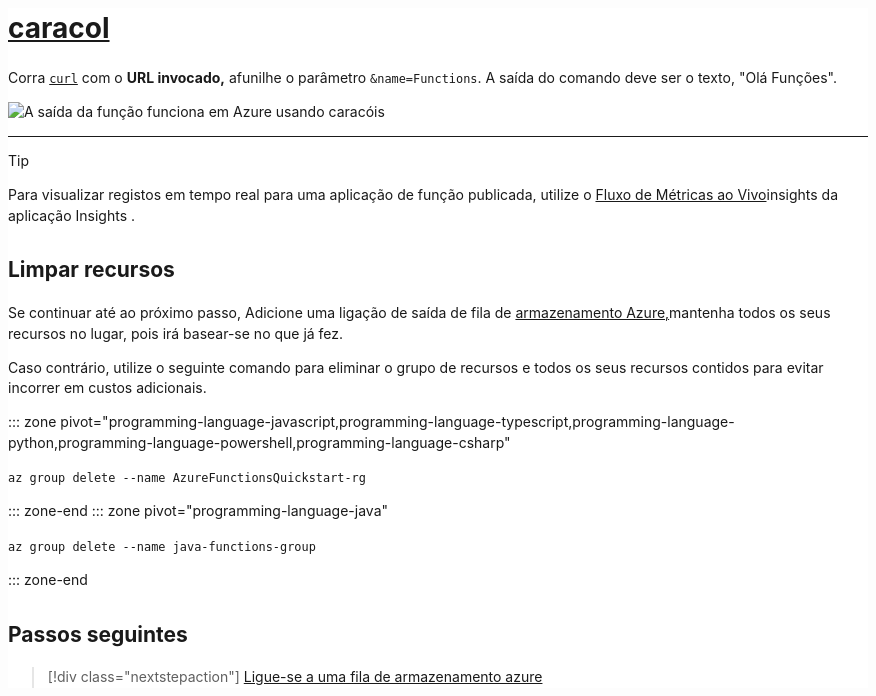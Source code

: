 
# <a name="curl"></a>[caracol](#tab/curl)

Corra [`curl`](https://curl.haxx.se/) com o **URL invocado,** afunilhe o parâmetro `&name=Functions`. A saída do comando deve ser o texto, "Olá Funções".

![A saída da função funciona em Azure usando caracóis](./media/functions-create-first-azure-function-azure-cli/function-test-cloud-curl.png)

---

> [!TIP]
> Para visualizar registos em tempo real para uma aplicação de função publicada, utilize o [Fluxo de Métricas ao Vivo](functions-monitoring.md#streaming-logs)insights da aplicação Insights .

## <a name="clean-up-resources"></a>Limpar recursos

Se continuar até ao próximo passo, Adicione uma ligação de saída de fila de [armazenamento Azure,](functions-add-output-binding-storage-queue-cli.md)mantenha todos os seus recursos no lugar, pois irá basear-se no que já fez.

Caso contrário, utilize o seguinte comando para eliminar o grupo de recursos e todos os seus recursos contidos para evitar incorrer em custos adicionais.

::: zone pivot="programming-language-javascript,programming-language-typescript,programming-language-python,programming-language-powershell,programming-language-csharp" 
```azurecli
az group delete --name AzureFunctionsQuickstart-rg
```
::: zone-end
::: zone pivot="programming-language-java"
```azurecli
az group delete --name java-functions-group
```
::: zone-end

## <a name="next-steps"></a>Passos seguintes

> [!div class="nextstepaction"]
> [Ligue-se a uma fila de armazenamento azure](functions-add-output-binding-storage-queue-cli.md)
